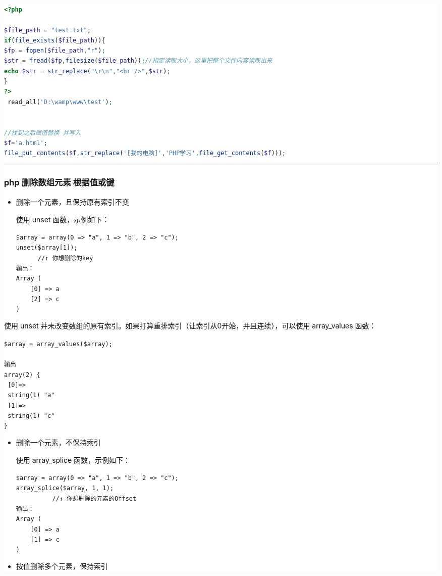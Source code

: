 ```php
<?php

$file_path = "test.txt";
if(file_exists($file_path)){
$fp = fopen($file_path,"r");
$str = fread($fp,filesize($file_path));//指定读取大小，这里把整个文件内容读取出来
echo $str = str_replace("\r\n","<br />",$str);
}
?>
 read_all('D:\wamp\www\test');


//找到之后赋值替换 并写入
$f='a.html';
file_put_contents($f,str_replace('[我的电脑]','PHP学习',file_get_contents($f)));

```
-------------------------------------------------------------------

### php  删除数组元素 根据值或键 


- 删除一个元素，且保持原有索引不变
    
  使用 unset 函数，示例如下：

      $array = array(0 => "a", 1 => "b", 2 => "c");
      unset($array[1]);
            //↑ 你想删除的key
      输出：
      Array (
          [0] => a
          [2] => c
      )
使用 unset 并未改变数组的原有索引。如果打算重排索引（让索引从0开始，并且连续），可以使用 array_values 函数：
    
    $array = array_values($array);
    
    输出
    array(2) {
     [0]=>
     string(1) "a"
     [1]=>
     string(1) "c"
    }

- 删除一个元素，不保持索引
    
  使用 array_splice 函数，示例如下：
    
      $array = array(0 => "a", 1 => "b", 2 => "c");
      array_splice($array, 1, 1);
                //↑ 你想删除的元素的Offset
      输出：
      Array (
          [0] => a
          [1] => c
      )
- 按值删除多个元素，保持索引
